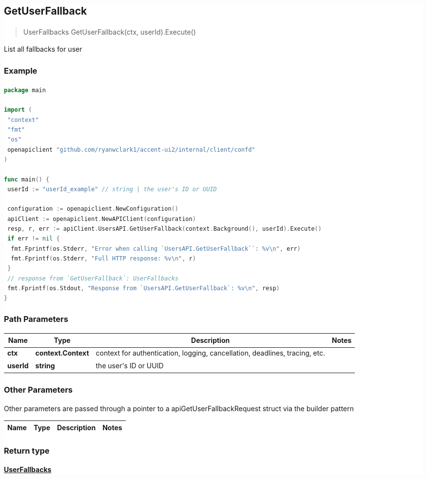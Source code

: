 ## GetUserFallback

> UserFallbacks GetUserFallback(ctx, userId).Execute()

List all fallbacks for user

### Example

```go
package main

import (
 "context"
 "fmt"
 "os"
 openapiclient "github.com/ryanwclark1/accent-ui2/internal/client/confd"
)

func main() {
 userId := "userId_example" // string | the user's ID or UUID

 configuration := openapiclient.NewConfiguration()
 apiClient := openapiclient.NewAPIClient(configuration)
 resp, r, err := apiClient.UsersAPI.GetUserFallback(context.Background(), userId).Execute()
 if err != nil {
  fmt.Fprintf(os.Stderr, "Error when calling `UsersAPI.GetUserFallback``: %v\n", err)
  fmt.Fprintf(os.Stderr, "Full HTTP response: %v\n", r)
 }
 // response from `GetUserFallback`: UserFallbacks
 fmt.Fprintf(os.Stdout, "Response from `UsersAPI.GetUserFallback`: %v\n", resp)
}
```

### Path Parameters

Name | Type | Description  | Notes
------------- | ------------- | ------------- | -------------
**ctx** | **context.Context** | context for authentication, logging, cancellation, deadlines, tracing, etc.
**userId** | **string** | the user&#39;s ID or UUID |

### Other Parameters

Other parameters are passed through a pointer to a apiGetUserFallbackRequest struct via the builder pattern

Name | Type | Description  | Notes
------------- | ------------- | ------------- | -------------

### Return type

[**UserFallbacks**](UserFallbacks.md)
